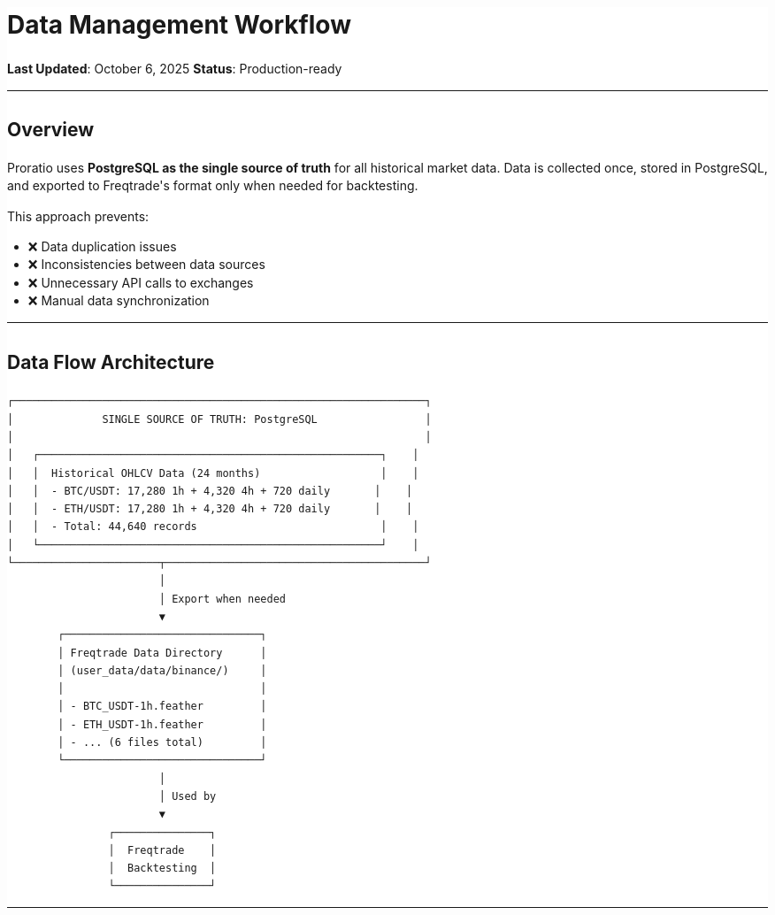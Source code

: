 # Data Management Workflow

**Last Updated**: October 6, 2025
**Status**: Production-ready

---

## Overview

Proratio uses **PostgreSQL as the single source of truth** for all historical market data. Data is collected once, stored in PostgreSQL, and exported to Freqtrade's format only when needed for backtesting.

This approach prevents:
- ❌ Data duplication issues
- ❌ Inconsistencies between data sources
- ❌ Unnecessary API calls to exchanges
- ❌ Manual data synchronization

---

## Data Flow Architecture

```
┌─────────────────────────────────────────────────────────────────┐
│              SINGLE SOURCE OF TRUTH: PostgreSQL                 │
│                                                                 │
│   ┌──────────────────────────────────────────────────────┐    │
│   │  Historical OHLCV Data (24 months)                   │    │
│   │  - BTC/USDT: 17,280 1h + 4,320 4h + 720 daily       │    │
│   │  - ETH/USDT: 17,280 1h + 4,320 4h + 720 daily       │    │
│   │  - Total: 44,640 records                             │    │
│   └──────────────────────────────────────────────────────┘    │
└───────────────────────┬─────────────────────────────────────────┘
                        │
                        │ Export when needed
                        ▼
        ┌───────────────────────────────┐
        │ Freqtrade Data Directory      │
        │ (user_data/data/binance/)     │
        │                               │
        │ - BTC_USDT-1h.feather         │
        │ - ETH_USDT-1h.feather         │
        │ - ... (6 files total)         │
        └───────────────────────────────┘
                        │
                        │ Used by
                        ▼
                ┌───────────────┐
                │  Freqtrade    │
                │  Backtesting  │
                └───────────────┘
```

---